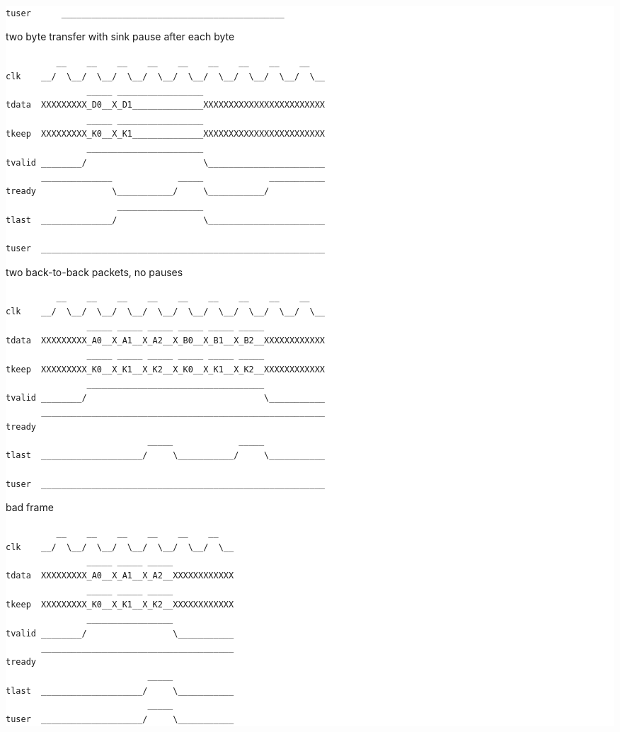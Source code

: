     tuser      ____________________________________________


two byte transfer with sink pause after each byte

              __    __    __    __    __    __    __    __    __
    clk    __/  \__/  \__/  \__/  \__/  \__/  \__/  \__/  \__/  \__
                    _____ _________________
    tdata  XXXXXXXXX_D0__X_D1______________XXXXXXXXXXXXXXXXXXXXXXXX
                    _____ _________________
    tkeep  XXXXXXXXX_K0__X_K1______________XXXXXXXXXXXXXXXXXXXXXXXX
                    _______________________
    tvalid ________/                       \_______________________
           ______________             _____             ___________
    tready               \___________/     \___________/
                          _________________
    tlast  ______________/                 \_______________________

    tuser  ________________________________________________________


two back-to-back packets, no pauses

              __    __    __    __    __    __    __    __    __
    clk    __/  \__/  \__/  \__/  \__/  \__/  \__/  \__/  \__/  \__
                    _____ _____ _____ _____ _____ _____
    tdata  XXXXXXXXX_A0__X_A1__X_A2__X_B0__X_B1__X_B2__XXXXXXXXXXXX
                    _____ _____ _____ _____ _____ _____
    tkeep  XXXXXXXXX_K0__X_K1__X_K2__X_K0__X_K1__X_K2__XXXXXXXXXXXX
                    ___________________________________
    tvalid ________/                                   \___________
           ________________________________________________________
    tready
                                _____             _____
    tlast  ____________________/     \___________/     \___________

    tuser  ________________________________________________________


bad frame

              __    __    __    __    __    __
    clk    __/  \__/  \__/  \__/  \__/  \__/  \__
                    _____ _____ _____
    tdata  XXXXXXXXX_A0__X_A1__X_A2__XXXXXXXXXXXX
                    _____ _____ _____
    tkeep  XXXXXXXXX_K0__X_K1__X_K2__XXXXXXXXXXXX
                    _________________
    tvalid ________/                 \___________
           ______________________________________
    tready
                                _____
    tlast  ____________________/     \___________
                                _____
    tuser  ____________________/     \___________
